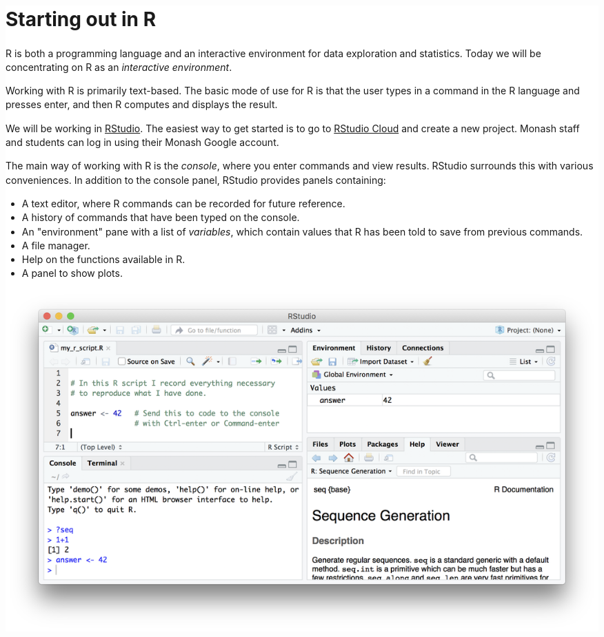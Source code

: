 # Starting out in R



R is both a programming language and an interactive environment for data exploration and statistics. Today we will be concentrating on R as an *interactive environment*.

Working with R is primarily text-based. The basic mode of use for R is that the user types in a command in the R language and presses enter, and then R computes and displays the result.

We will be working in [RStudio](https://www.rstudio.com/products/rstudio/download/). The easiest way to get started is to go to [RStudio Cloud](https://rstudio.cloud/) and create a new project. Monash staff and students can log in using their Monash Google account. 

The main way of working with R is the *console*, where you enter commands and view results. RStudio surrounds this with various conveniences. In addition to the console panel, RStudio provides panels containing:

* A text editor, where R commands can be recorded for future reference.
* A history of commands that have been typed on the console.
* An "environment" pane with a list of *variables*, which contain values that R has been told to save from previous commands.
* A file manager.
* Help on the functions available in R.
* A panel to show plots.

<img src="figures/rstudio.png" width="100%" style="display: block; margin: auto;" />

